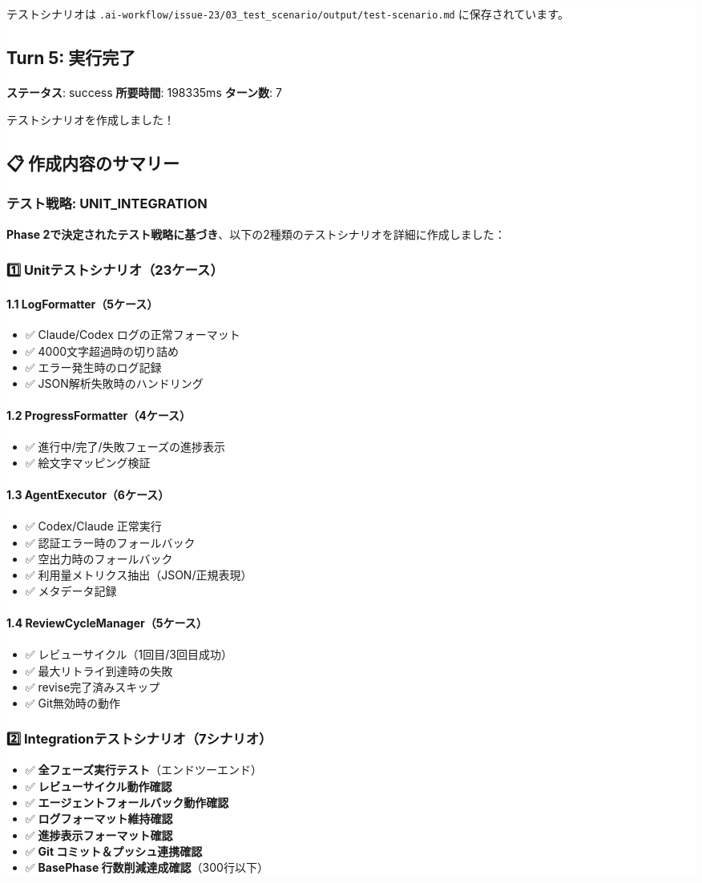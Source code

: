 テストシナリオは `.ai-workflow/issue-23/03_test_scenario/output/test-scenario.md` に保存されています。

## Turn 5: 実行完了

**ステータス**: success
**所要時間**: 198335ms
**ターン数**: 7

テストシナリオを作成しました！

## 📋 作成内容のサマリー

### テスト戦略: UNIT_INTEGRATION

**Phase 2で決定されたテスト戦略に基づき**、以下の2種類のテストシナリオを詳細に作成しました：

### 1️⃣ Unitテストシナリオ（23ケース）

#### 1.1 LogFormatter（5ケース）
- ✅ Claude/Codex ログの正常フォーマット
- ✅ 4000文字超過時の切り詰め
- ✅ エラー発生時のログ記録
- ✅ JSON解析失敗時のハンドリング

#### 1.2 ProgressFormatter（4ケース）
- ✅ 進行中/完了/失敗フェーズの進捗表示
- ✅ 絵文字マッピング検証

#### 1.3 AgentExecutor（6ケース）
- ✅ Codex/Claude 正常実行
- ✅ 認証エラー時のフォールバック
- ✅ 空出力時のフォールバック
- ✅ 利用量メトリクス抽出（JSON/正規表現）
- ✅ メタデータ記録

#### 1.4 ReviewCycleManager（5ケース）
- ✅ レビューサイクル（1回目/3回目成功）
- ✅ 最大リトライ到達時の失敗
- ✅ revise完了済みスキップ
- ✅ Git無効時の動作

### 2️⃣ Integrationテストシナリオ（7シナリオ）

- ✅ **全フェーズ実行テスト**（エンドツーエンド）
- ✅ **レビューサイクル動作確認**
- ✅ **エージェントフォールバック動作確認**
- ✅ **ログフォーマット維持確認**
- ✅ **進捗表示フォーマット確認**
- ✅ **Git コミット＆プッシュ連携確認**
- ✅ **BasePhase 行数削減達成確認**（300行以下）
